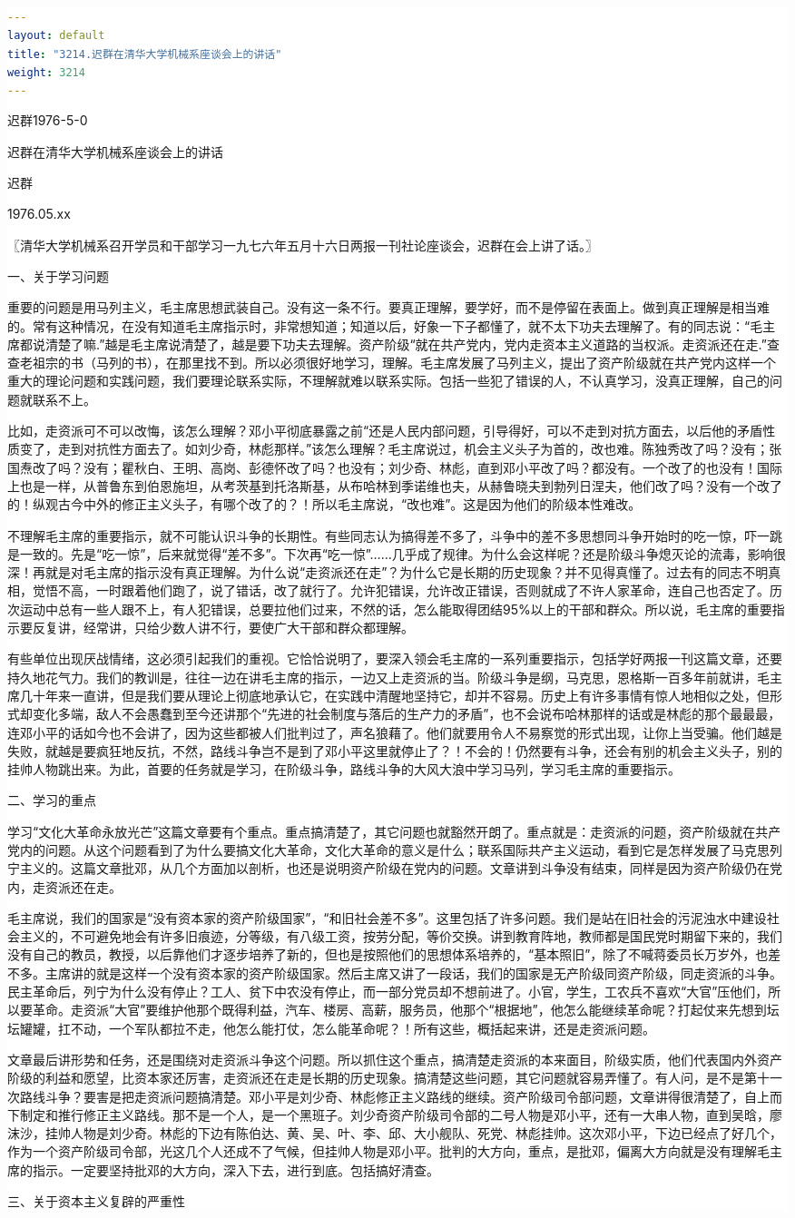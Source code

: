 ```yaml
---
layout: default
title: "3214.迟群在清华大学机械系座谈会上的讲话"
weight: 3214
---
```


迟群1976-5-0

迟群在清华大学机械系座谈会上的讲话

迟群

1976.05.xx

〖清华大学机械系召开学员和干部学习一九七六年五月十六日两报一刊社论座谈会，迟群在会上讲了话。〗

一、关于学习问题

重要的问题是用马列主义，毛主席思想武装自己。没有这一条不行。要真正理解，要学好，而不是停留在表面上。做到真正理解是相当难的。常有这种情况，在没有知道毛主席指示时，非常想知道；知道以后，好象一下子都懂了，就不太下功夫去理解了。有的同志说：“毛主席都说清楚了嘛.”越是毛主席说清楚了，越是要下功夫去理解。资产阶级“就在共产党内，党内走资本主义道路的当权派。走资派还在走.”查查老祖宗的书（马列的书），在那里找不到。所以必须很好地学习，理解。毛主席发展了马列主义，提出了资产阶级就在共产党内这样一个重大的理论问题和实践问题，我们要理论联系实际，不理解就难以联系实际。包括一些犯了错误的人，不认真学习，没真正理解，自己的问题就联系不上。

比如，走资派可不可以改悔，该怎么理解？邓小平彻底暴露之前“还是人民内部问题，引导得好，可以不走到对抗方面去，以后他的矛盾性质变了，走到对抗性方面去了。如刘少奇，林彪那样。”该怎么理解？毛主席说过，机会主义头子为首的，改也难。陈独秀改了吗？没有；张国焘改了吗？没有；瞿秋白、王明、高岗、彭德怀改了吗？也没有；刘少奇、林彪，直到邓小平改了吗？都没有。一个改了的也没有！国际上也是一样，从普鲁东到伯恩施坦，从考茨基到托洛斯基，从布哈林到季诺维也夫，从赫鲁晓夫到勃列日涅夫，他们改了吗？没有一个改了的！纵观古今中外的修正主义头子，有哪个改了的？！所以毛主席说，“改也难”。这是因为他们的阶级本性难改。

不理解毛主席的重要指示，就不可能认识斗争的长期性。有些同志认为搞得差不多了，斗争中的差不多思想同斗争开始时的吃一惊，吓一跳是一致的。先是“吃一惊”，后来就觉得“差不多”。下次再“吃一惊”……几乎成了规律。为什么会这样呢？还是阶级斗争熄灭论的流毒，影响很深！再就是对毛主席的指示没有真正理解。为什么说“走资派还在走”？为什么它是长期的历史现象？并不见得真懂了。过去有的同志不明真相，觉悟不高，一时跟着他们跑了，说了错话，改了就行了。允许犯错误，允许改正错误，否则就成了不许人家革命，连自己也否定了。历次运动中总有一些人跟不上，有人犯错误，总要拉他们过来，不然的话，怎么能取得团结95%以上的干部和群众。所以说，毛主席的重要指示要反复讲，经常讲，只给少数人讲不行，要使广大干部和群众都理解。

有些单位出现厌战情绪，这必须引起我们的重视。它恰恰说明了，要深入领会毛主席的一系列重要指示，包括学好两报一刊这篇文章，还要持久地花气力。我们的教训是，往往一边在讲毛主席的指示，一边又上走资派的当。阶级斗争是纲，马克思，恩格斯一百多年前就讲，毛主席几十年来一直讲，但是我们要从理论上彻底地承认它，在实践中清醒地坚持它，却并不容易。历史上有许多事情有惊人地相似之处，但形式却变化多端，敌人不会愚蠢到至今还讲那个“先进的社会制度与落后的生产力的矛盾”，也不会说布哈林那样的话或是林彪的那个最最最，连邓小平的话如今也不会讲了，因为这些都被人们批判过了，声名狼藉了。他们就要用令人不易察觉的形式出现，让你上当受骗。他们越是失败，就越是要疯狂地反抗，不然，路线斗争岂不是到了邓小平这里就停止了？！不会的！仍然要有斗争，还会有别的机会主义头子，别的挂帅人物跳出来。为此，首要的任务就是学习，在阶级斗争，路线斗争的大风大浪中学习马列，学习毛主席的重要指示。

二、学习的重点

学习“文化大革命永放光芒”这篇文章要有个重点。重点搞清楚了，其它问题也就豁然开朗了。重点就是：走资派的问题，资产阶级就在共产党内的问题。从这个问题看到了为什么要搞文化大革命，文化大革命的意义是什么；联系国际共产主义运动，看到它是怎样发展了马克思列宁主义的。这篇文章批邓，从几个方面加以剖析，也还是说明资产阶级在党内的问题。文章讲到斗争没有结束，同样是因为资产阶级仍在党内，走资派还在走。

毛主席说，我们的国家是“没有资本家的资产阶级国家”，“和旧社会差不多”。这里包括了许多问题。我们是站在旧社会的污泥浊水中建设社会主义的，不可避免地会有许多旧痕迹，分等级，有八级工资，按劳分配，等价交换。讲到教育阵地，教师都是国民党时期留下来的，我们没有自己的教员，教授，以后靠他们才逐步培养了新的，但也是按照他们的思想体系培养的，“基本照旧”，除了不喊蒋委员长万岁外，也差不多。主席讲的就是这样一个没有资本家的资产阶级国家。然后主席又讲了一段话，我们的国家是无产阶级同资产阶级，同走资派的斗争。民主革命后，列宁为什么没有停止？工人、贫下中农没有停止，而一部分党员却不想前进了。小官，学生，工农兵不喜欢“大官”压他们，所以要革命。走资派“大官”要维护他那个既得利益，汽车、楼房、高薪，服务员，他那个“根据地”，他怎么能继续革命呢？打起仗来先想到坛坛罐罐，扛不动，一个军队都拉不走，他怎么能打仗，怎么能革命呢？！所有这些，概括起来讲，还是走资派问题。

文章最后讲形势和任务，还是围绕对走资派斗争这个问题。所以抓住这个重点，搞清楚走资派的本来面目，阶级实质，他们代表国内外资产阶级的利益和愿望，比资本家还厉害，走资派还在走是长期的历史现象。搞清楚这些问题，其它问题就容易弄懂了。有人问，是不是第十一次路线斗争？要害是把走资派问题搞清楚。邓小平是刘少奇、林彪修正主义路线的继续。资产阶级司令部问题，文章讲得很清楚了，自上而下制定和推行修正主义路线。那不是一个人，是一个黑班子。刘少奇资产阶级司令部的二号人物是邓小平，还有一大串人物，直到吴晗，廖沫沙，挂帅人物是刘少奇。林彪的下边有陈伯达、黄、吴、叶、李、邱、大小舰队、死党、林彪挂帅。这次邓小平，下边已经点了好几个，作为一个资产阶级司令部，光这几个人还成不了气候，但挂帅人物是邓小平。批判的大方向，重点，是批邓，偏离大方向就是没有理解毛主席的指示。一定要坚持批邓的大方向，深入下去，进行到底。包括搞好清查。

三、关于资本主义复辟的严重性
